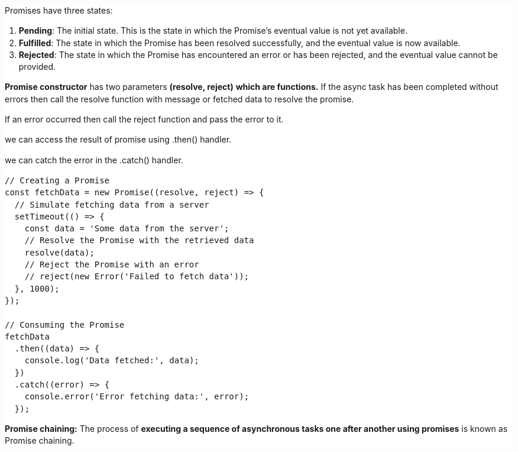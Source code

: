 Promises have three states:

1. **Pending**: The initial state. This is the state in which the Promise’s eventual value is not yet available.
2. **Fulfilled**: The state in which the Promise has been resolved successfully, and the eventual value is now
   available.
3. **Rejected**: The state in which the Promise has encountered an error or has been rejected, and the eventual value
   cannot be provided.

**Promise constructor** has two parameters **(resolve, reject)** **which are functions.** If the async task has been
completed without errors then call the resolve function with message or fetched data to resolve the promise.

If an error occurred then call the reject function and pass the error to it.

we can access the result of promise using .then() handler.

we can catch the error in the .catch() handler.

<pre class="pa pb pc pd pe pv pr pw bo px ba bj"><span id="92bb" class="py ng fr pr b bf pz qa l qb qc" data-selectable-paragraph=""><span class="hljs-comment">// Creating a Promise</span>  
<span class="hljs-keyword">const</span> fetchData = <span class="hljs-keyword">new</span> <span class="hljs-title.class">Promise</span>(<span class="hljs-function">(<span class="hljs-params">resolve, reject</span>) =></span> {  
  <span class="hljs-comment">// Simulate fetching data from a server</span>  
  <span class="hljs-built_in">setTimeout</span>(<span class="hljs-function">() =></span> {  
    <span class="hljs-keyword">const</span> data = <span class="hljs-string">'Some data from the server'</span>;  
    <span class="hljs-comment">// Resolve the Promise with the retrieved data</span>  
    <span class="hljs-title.function">resolve</span>(data);  
    <span class="hljs-comment">// Reject the Promise with an error</span>  
    <span class="hljs-comment">// reject(new Error('Failed to fetch data'));</span>  
  }, <span class="hljs-number">1000</span>);  
});  

<span class="hljs-comment">// Consuming the Promise</span>  
fetchData  
  .<span class="hljs-title.function">then</span>(<span class="hljs-function">(<span class="hljs-params">data</span>) =></span> {  
    <span class="hljs-variable.language">console</span>.<span class="hljs-title.function">log</span>(<span class="hljs-string">'Data fetched:'</span>, data);  
  })  
  .<span class="hljs-title.function">catch</span>(<span class="hljs-function">(<span class="hljs-params">error</span>) =></span> {  
    <span class="hljs-variable.language">console</span>.<span class="hljs-title.function">error</span>(<span class="hljs-string">'Error fetching data:'</span>, error);  
  });</span></pre>

**Promise chaining:** The process of **executing a sequence of asynchronous tasks one after another using promises** is
known as Promise chaining.

